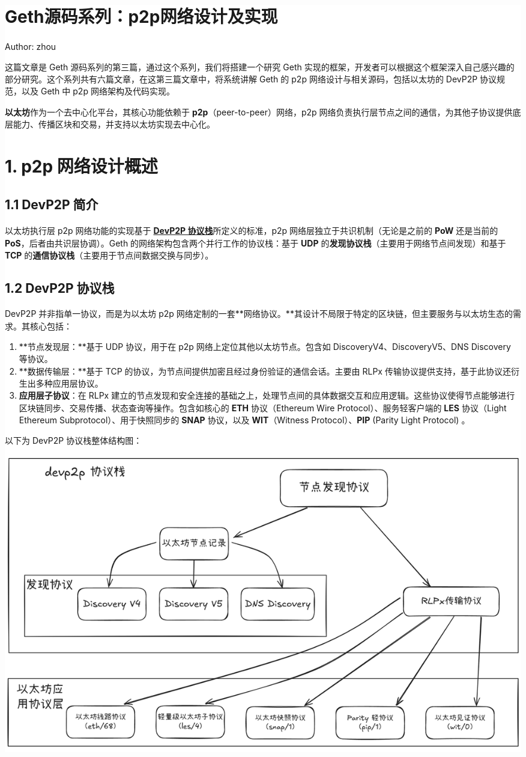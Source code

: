 # Geth源码系列：p2p网络设计及实现

Author: zhou

这篇文章是 Geth 源码系列的第三篇，通过这个系列，我们将搭建一个研究 Geth 实现的框架，开发者可以根据这个框架深入自己感兴趣的部分研究。这个系列共有六篇文章，在这第三篇文章中，将系统讲解 Geth 的 p2p 网络设计与相关源码，包括以太坊的 DevP2P 协议规范，以及 Geth 中 p2p 网络架构及代码实现。

**以太坊**作为一个去中心化平台，其核心功能依赖于 **p2p**（peer-to-peer）网络，p2p 网络负责执行层节点之间的通信，为其他子协议提供底层能力、传播区块和交易，并支持以太坊实现去中心化。

# 1. p2p 网络设计概述

## 1.1 DevP2P 简介

以太坊执行层 p2p 网络功能的实现基于 [**DevP2P 协议栈**](https://github.com/ethereum/devp2p/tree/master)所定义的标准，p2p 网络层独立于共识机制（无论是之前的 **PoW** 还是当前的 **PoS**，后者由共识层协调）。Geth 的网络架构包含两个并行工作的协议栈：基于 **UDP** 的**发现协议栈**（主要用于网络节点间发现）和基于 **TCP** 的**通信协议栈**（主要用于节点间数据交换与同步）。

## 1.2 DevP2P 协议栈

DevP2P 并非指单一协议，而是为以太坊 p2p 网络定制的一套**网络协议。**其设计不局限于特定的区块链，但主要服务与以太坊生态的需求。其核心包括：

1. **节点发现层：**基于 UDP 协议，用于在 p2p 网络上定位其他以太坊节点。包含如 DiscoveryV4、DiscoveryV5、DNS Discovery 等协议。
2. **数据传输层：**基于 TCP 的协议，为节点间提供加密且经过身份验证的通信会话。主要由 RLPx 传输协议提供支持，基于此协议还衍生出多种应用层协议。
3. **应用层子协议**：在 RLPx 建立的节点发现和安全连接的基础之上，处理节点间的具体数据交互和应用逻辑。这些协议使得节点能够进行区块链同步、交易传播、状态查询等操作。包含如核心的 **ETH** 协议（Ethereum Wire Protocol）、服务轻客户端的 **LES** 协议（Light Ethereum Subprotocol）、用于快照同步的 **SNAP** 协议，以及 **WIT**（Witness Protocol）、**PIP** (Parity Light Protocol) 。

以下为 DevP2P 协议栈整体结构图：

![DevP2P 协议栈整体结构图](Geth源码系列：p2p网络设计及实现/无标题-2025-05-13-1931.png)
